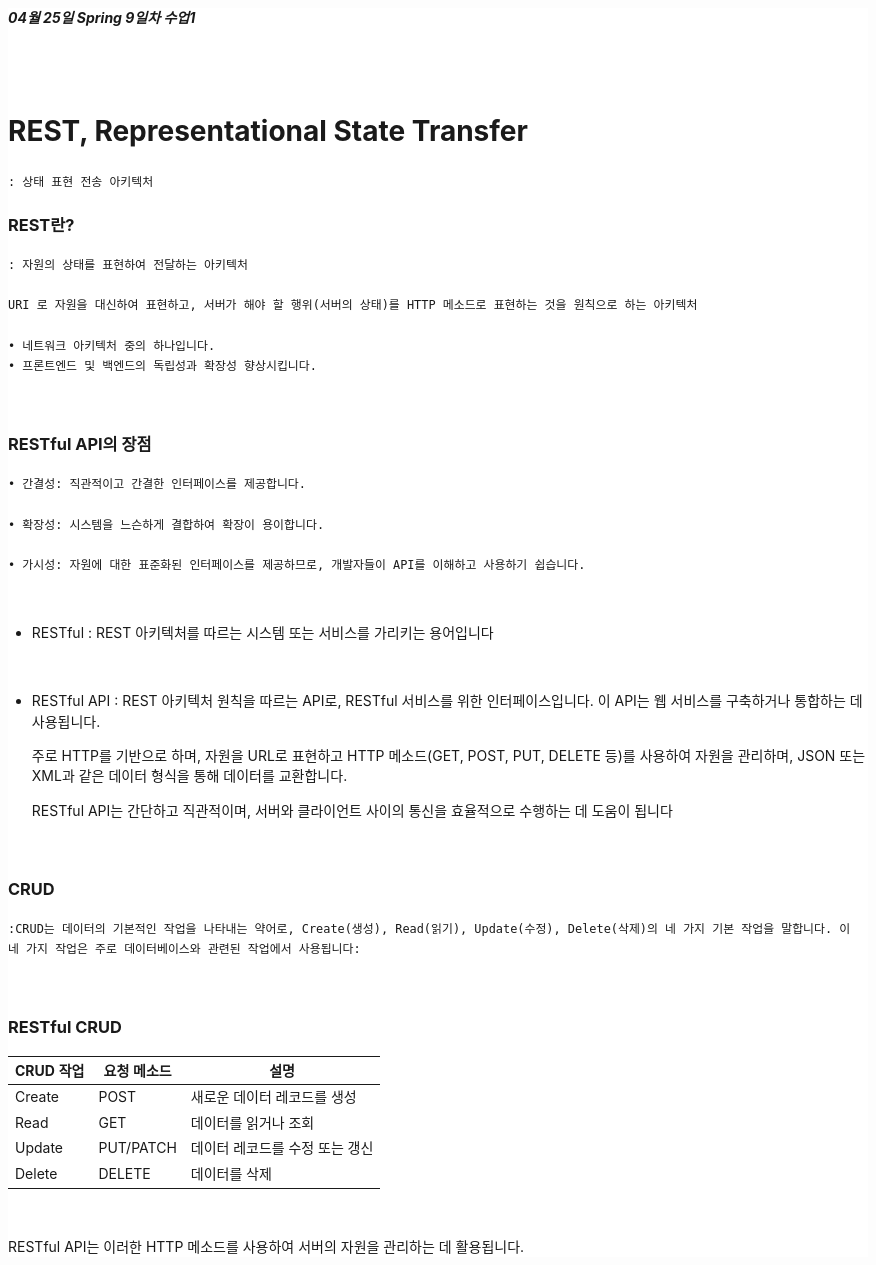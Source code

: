 **<h5>04월 25일 Spring 9일차 수업1</h5>** <br>

# REST, Representational State Transfer <br>
    : 상태 표현 전송 아키텍처

### REST란? <br>
    : 자원의 상태를 표현하여 전달하는 아키텍처
    
    URI 로 자원을 대신하여 표현하고, 서버가 해야 할 행위(서버의 상태)를 HTTP 메소드로 표현하는 것을 원칙으로 하는 아키텍처

    • 네트워크 아키텍처 중의 하나입니다.
    • 프론트엔드 및 백엔드의 독립성과 확장성 향상시킵니다.
<br>


### RESTful API의 장점 <br>
    • 간결성: 직관적이고 간결한 인터페이스를 제공합니다.

    • 확장성: 시스템을 느슨하게 결합하여 확장이 용이합니다.

    • 가시성: 자원에 대한 표준화된 인터페이스를 제공하므로, 개발자들이 API를 이해하고 사용하기 쉽습니다.
<br>

- RESTful : REST 아키텍처를 따르는 시스템 또는 서비스를 가리키는 용어입니다
<br>

- RESTful API
    : REST 아키텍처 원칙을 따르는 API로, RESTful 서비스를 위한 인터페이스입니다. 이 API는 웹 서비스를 구축하거나 통합하는 데 사용됩니다. 

    주로 HTTP를 기반으로 하며, 자원을 URL로 표현하고 HTTP 메소드(GET, POST, PUT, DELETE 등)를 사용하여 자원을 관리하며, JSON 또는 XML과 같은 데이터 형식을 통해 데이터를 교환합니다. 
    
    RESTful API는 간단하고 직관적이며, 서버와 클라이언트 사이의 통신을 효율적으로 수행하는 데 도움이 됩니다
<br>

### CRUD <br>
    :CRUD는 데이터의 기본적인 작업을 나타내는 약어로, Create(생성), Read(읽기), Update(수정), Delete(삭제)의 네 가지 기본 작업을 말합니다. 이 네 가지 작업은 주로 데이터베이스와 관련된 작업에서 사용됩니다:
<br>

### RESTful CRUD <br>

|CRUD 작업|요청 메소드|설명|
|---|---|---|
|Create|POST|새로운 데이터 레코드를 생성|
|Read|GET|데이터를 읽거나 조회|
|Update|PUT/PATCH|데이터 레코드를 수정 또는 갱신|
|Delete|DELETE|데이터를 삭제|
<br>

RESTful API는 이러한 HTTP 메소드를 사용하여 서버의 자원을 관리하는 데 활용됩니다. <br>
